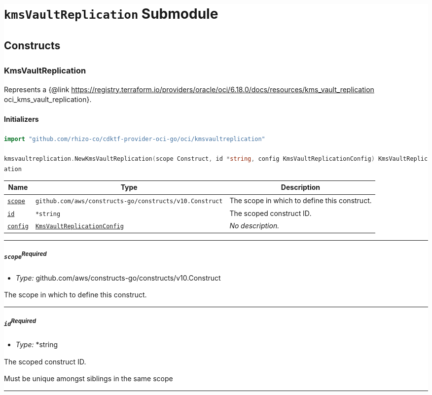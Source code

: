 # `kmsVaultReplication` Submodule <a name="`kmsVaultReplication` Submodule" id="rhizo-co-terraform-provider-oci.kmsVaultReplication"></a>

## Constructs <a name="Constructs" id="Constructs"></a>

### KmsVaultReplication <a name="KmsVaultReplication" id="rhizo-co-terraform-provider-oci.kmsVaultReplication.KmsVaultReplication"></a>

Represents a {@link https://registry.terraform.io/providers/oracle/oci/6.18.0/docs/resources/kms_vault_replication oci_kms_vault_replication}.

#### Initializers <a name="Initializers" id="rhizo-co-terraform-provider-oci.kmsVaultReplication.KmsVaultReplication.Initializer"></a>

```go
import "github.com/rhizo-co/cdktf-provider-oci-go/oci/kmsvaultreplication"

kmsvaultreplication.NewKmsVaultReplication(scope Construct, id *string, config KmsVaultReplicationConfig) KmsVaultReplication
```

| **Name** | **Type** | **Description** |
| --- | --- | --- |
| <code><a href="#rhizo-co-terraform-provider-oci.kmsVaultReplication.KmsVaultReplication.Initializer.parameter.scope">scope</a></code> | <code>github.com/aws/constructs-go/constructs/v10.Construct</code> | The scope in which to define this construct. |
| <code><a href="#rhizo-co-terraform-provider-oci.kmsVaultReplication.KmsVaultReplication.Initializer.parameter.id">id</a></code> | <code>*string</code> | The scoped construct ID. |
| <code><a href="#rhizo-co-terraform-provider-oci.kmsVaultReplication.KmsVaultReplication.Initializer.parameter.config">config</a></code> | <code><a href="#rhizo-co-terraform-provider-oci.kmsVaultReplication.KmsVaultReplicationConfig">KmsVaultReplicationConfig</a></code> | *No description.* |

---

##### `scope`<sup>Required</sup> <a name="scope" id="rhizo-co-terraform-provider-oci.kmsVaultReplication.KmsVaultReplication.Initializer.parameter.scope"></a>

- *Type:* github.com/aws/constructs-go/constructs/v10.Construct

The scope in which to define this construct.

---

##### `id`<sup>Required</sup> <a name="id" id="rhizo-co-terraform-provider-oci.kmsVaultReplication.KmsVaultReplication.Initializer.parameter.id"></a>

- *Type:* *string

The scoped construct ID.

Must be unique amongst siblings in the same scope

---
